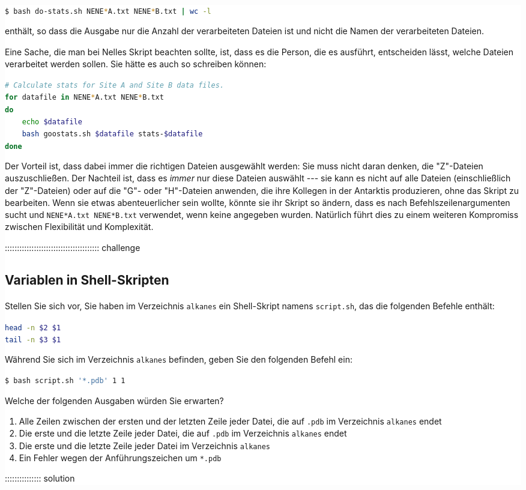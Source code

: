 ```bash
$ bash do-stats.sh NENE*A.txt NENE*B.txt | wc -l
```

enthält, so dass die Ausgabe nur die Anzahl der verarbeiteten Dateien ist und nicht die
Namen der verarbeiteten Dateien.

Eine Sache, die man bei Nelles Skript beachten sollte, ist, dass es die Person, die es
ausführt, entscheiden lässt, welche Dateien verarbeitet werden sollen. Sie hätte es auch
so schreiben können:

```bash
# Calculate stats for Site A and Site B data files.
for datafile in NENE*A.txt NENE*B.txt
do
    echo $datafile
    bash goostats.sh $datafile stats-$datafile
done
```

Der Vorteil ist, dass dabei immer die richtigen Dateien ausgewählt werden: Sie muss
nicht daran denken, die "Z"-Dateien auszuschließen. Der Nachteil ist, dass es *immer*
nur diese Dateien auswählt --- sie kann es nicht auf alle Dateien (einschließlich der
"Z"-Dateien) oder auf die "G"- oder "H"-Dateien anwenden, die ihre Kollegen in der
Antarktis produzieren, ohne das Skript zu bearbeiten. Wenn sie etwas abenteuerlicher
sein wollte, könnte sie ihr Skript so ändern, dass es nach Befehlszeilenargumenten sucht
und `NENE*A.txt NENE*B.txt` verwendet, wenn keine angegeben wurden. Natürlich führt dies
zu einem weiteren Kompromiss zwischen Flexibilität und Komplexität.

::::::::::::::::::::::::::::::::::::::: challenge

## Variablen in Shell-Skripten

Stellen Sie sich vor, Sie haben im Verzeichnis `alkanes` ein Shell-Skript namens
`script.sh`, das die folgenden Befehle enthält:

```bash
head -n $2 $1
tail -n $3 $1
```

Während Sie sich im Verzeichnis `alkanes` befinden, geben Sie den folgenden Befehl ein:

```bash
$ bash script.sh '*.pdb' 1 1
```

Welche der folgenden Ausgaben würden Sie erwarten?

1. Alle Zeilen zwischen der ersten und der letzten Zeile jeder Datei, die auf `.pdb` im
   Verzeichnis `alkanes` endet
2. Die erste und die letzte Zeile jeder Datei, die auf `.pdb` im Verzeichnis `alkanes`
   endet
3. Die erste und die letzte Zeile jeder Datei im Verzeichnis `alkanes`
4. Ein Fehler wegen der Anführungszeichen um `*.pdb`

::::::::::::::: solution
